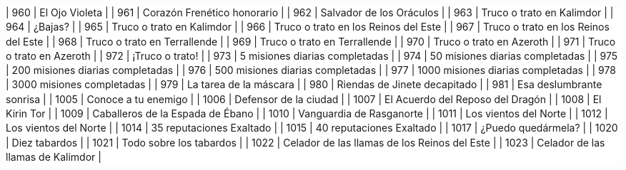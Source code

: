 | 960  | El Ojo Violeta                                                                 |
| 961  | Corazón Frenético honorario                                                    |
| 962  | Salvador de los Oráculos                                                       |
| 963  | Truco o trato en Kalimdor                                                      |
| 964  | ¿Bajas?                                                                        |
| 965  | Truco o trato en Kalimdor                                                      |
| 966  | Truco o trato en los Reinos del Este                                           |
| 967  | Truco o trato en los Reinos del Este                                           |
| 968  | Truco o trato en Terrallende                                                   |
| 969  | Truco o trato en Terrallende                                                   |
| 970  | Truco o trato en Azeroth                                                       |
| 971  | Truco o trato en Azeroth                                                       |
| 972  | ¡Truco o trato!                                                                |
| 973  | 5 misiones diarias completadas                                                 |
| 974  | 50 misiones diarias completadas                                                |
| 975  | 200 misiones diarias completadas                                               |
| 976  | 500 misiones diarias completadas                                               |
| 977  | 1000 misiones diarias completadas                                              |
| 978  | 3000 misiones completadas                                                      |
| 979  | La tarea de la máscara                                                         |
| 980  | Riendas de Jinete decapitado                                                   |
| 981  | Esa deslumbrante sonrisa                                                       |
| 1005 | Conoce a tu enemigo                                                            |
| 1006 | Defensor de la ciudad                                                          |
| 1007 | El Acuerdo del Reposo del Dragón                                               |
| 1008 | El Kirin Tor                                                                   |
| 1009 | Caballeros de la Espada de Ébano                                               |
| 1010 | Vanguardia de Rasganorte                                                       |
| 1011 | Los vientos del Norte                                                          |
| 1012 | Los vientos del Norte                                                          |
| 1014 | 35 reputaciones Exaltado                                                       |
| 1015 | 40 reputaciones Exaltado                                                       |
| 1017 | ¿Puedo quedármela?                                                             |
| 1020 | Diez tabardos                                                                  |
| 1021 | Todo sobre los tabardos                                                        |
| 1022 | Celador de las llamas de los Reinos del Este                                   |
| 1023 | Celador de las llamas de Kalimdor                                              |